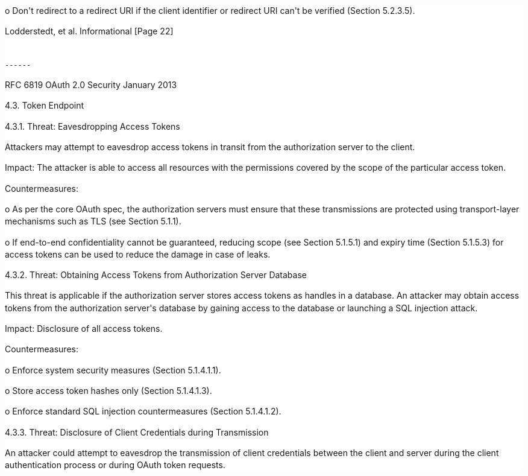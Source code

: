    o  Don't redirect to a redirect URI if the client identifier or
      redirect URI can't be verified (Section 5.2.3.5).









Lodderstedt, et al.           Informational                    [Page 22]
```

------

```
RFC 6819                   OAuth 2.0 Security               January 2013


4.3.  Token Endpoint

4.3.1.  Threat: Eavesdropping Access Tokens

   Attackers may attempt to eavesdrop access tokens in transit from the
   authorization server to the client.

   Impact: The attacker is able to access all resources with the
   permissions covered by the scope of the particular access token.

   Countermeasures:

   o  As per the core OAuth spec, the authorization servers must ensure
      that these transmissions are protected using transport-layer
      mechanisms such as TLS (see Section 5.1.1).

   o  If end-to-end confidentiality cannot be guaranteed, reducing scope
      (see Section 5.1.5.1) and expiry time (Section 5.1.5.3) for access
      tokens can be used to reduce the damage in case of leaks.

4.3.2.  Threat: Obtaining Access Tokens from Authorization Server
        Database

   This threat is applicable if the authorization server stores access
   tokens as handles in a database.  An attacker may obtain access
   tokens from the authorization server's database by gaining access to
   the database or launching a SQL injection attack.

   Impact: Disclosure of all access tokens.

   Countermeasures:

   o  Enforce system security measures (Section 5.1.4.1.1).

   o  Store access token hashes only (Section 5.1.4.1.3).

   o  Enforce standard SQL injection countermeasures
      (Section 5.1.4.1.2).

4.3.3.  Threat: Disclosure of Client Credentials during Transmission

   An attacker could attempt to eavesdrop the transmission of client
   credentials between the client and server during the client
   authentication process or during OAuth token requests.
